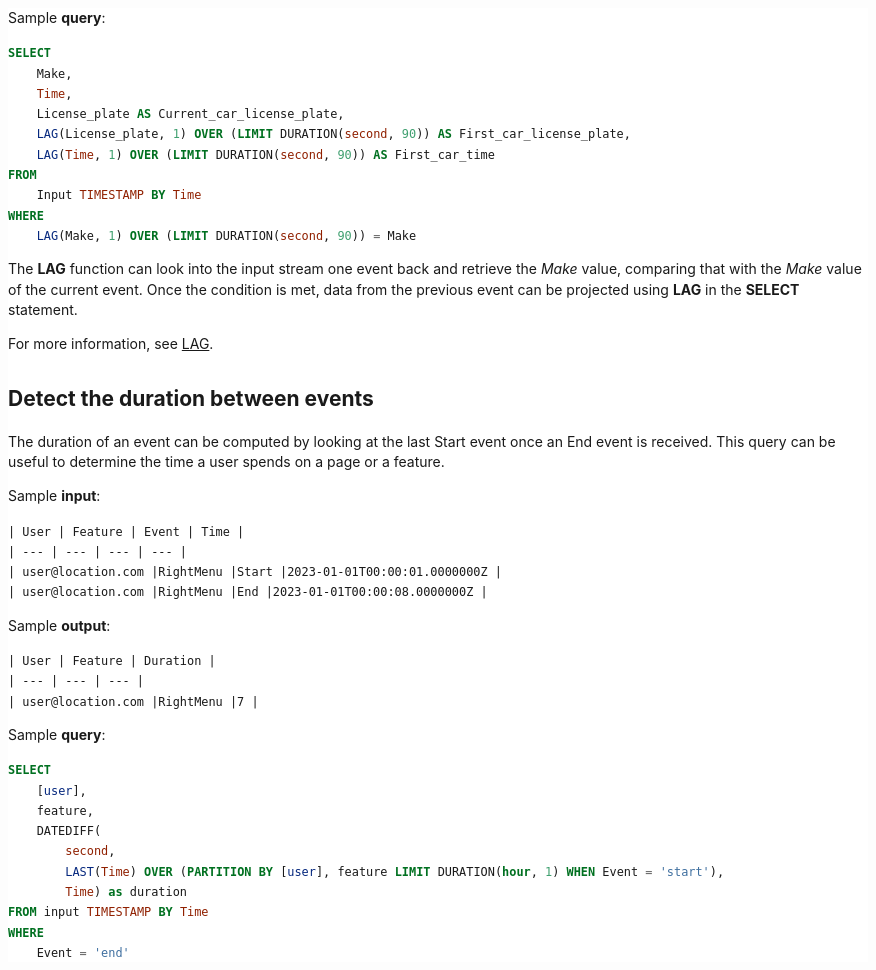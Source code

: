 Sample **query**:

```SQL
SELECT
	Make,
	Time,
	License_plate AS Current_car_license_plate,
	LAG(License_plate, 1) OVER (LIMIT DURATION(second, 90)) AS First_car_license_plate,
	LAG(Time, 1) OVER (LIMIT DURATION(second, 90)) AS First_car_time
FROM
	Input TIMESTAMP BY Time
WHERE
	LAG(Make, 1) OVER (LIMIT DURATION(second, 90)) = Make
```

The **LAG** function can look into the input stream one event back and retrieve the *Make* value, comparing that with the *Make* value of the current event.  Once the condition is met, data from the previous event can be projected using **LAG** in the **SELECT** statement.

For more information, see [LAG](/stream-analytics-query/lag-azure-stream-analytics).

## Detect the duration between events

The duration of an event can be computed by looking at the last Start event once an End event is received. This query can be useful to determine the time a user spends on a page or a feature.

Sample **input**:  

```
| User | Feature | Event | Time |
| --- | --- | --- | --- |
| user@location.com |RightMenu |Start |2023-01-01T00:00:01.0000000Z |
| user@location.com |RightMenu |End |2023-01-01T00:00:08.0000000Z |
```

Sample **output**:  

```
| User | Feature | Duration |
| --- | --- | --- |
| user@location.com |RightMenu |7 |
```

Sample **query**:

```SQL
SELECT
	[user],
	feature,
	DATEDIFF(
		second,
		LAST(Time) OVER (PARTITION BY [user], feature LIMIT DURATION(hour, 1) WHEN Event = 'start'),
		Time) as duration
FROM input TIMESTAMP BY Time
WHERE
	Event = 'end'
```
